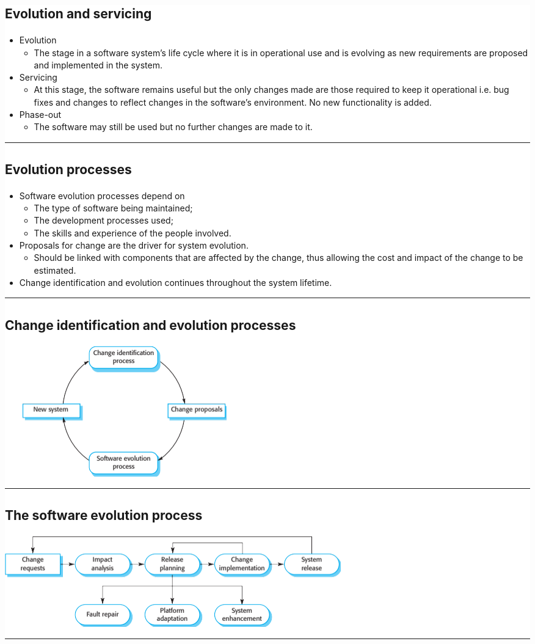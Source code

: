 ## Evolution and servicing

- Evolution
  - The stage in a software system’s life cycle where it is in operational use and is evolving as new requirements are proposed and implemented in the system.
- Servicing
  - At this stage, the software remains useful but the only changes made are those required to keep it operational i.e. bug fixes and changes to reflect changes in the software’s environment. No new functionality is added.
- Phase-out
  - The software may still be used but no further changes are made to it.

---

## Evolution processes

- Software evolution processes depend on
  - The type of software being maintained;
  - The development processes used;
  - The skills and experience of the people involved.
- Proposals for change are the driver for system evolution.
  - Should be linked with components that are affected by the change, thus allowing the cost and impact of the change to be estimated.
- Change identification and evolution continues throughout the system lifetime.


---

## Change identification and  evolution processes 

![w:900 center](../../figures/changeIdent.png)

---

## The software evolution process 

![w:1000 center](../../figures/softwareProcessDesign.png)

---